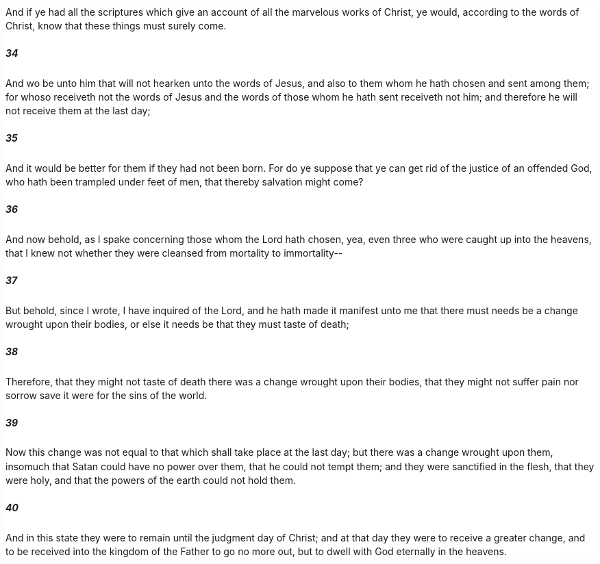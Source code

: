 And if ye had all the scriptures which give an account of all the marvelous works of Christ, ye would, according to the words of Christ, know that these things must surely come.

##### 34

And wo be unto him that will not hearken unto the words of Jesus, and also to them whom he hath chosen and sent among them; for whoso receiveth not the words of Jesus and the words of those whom he hath sent receiveth not him; and therefore he will not receive them at the last day;

##### 35

And it would be better for them if they had not been born. For do ye suppose that ye can get rid of the justice of an offended God, who hath been trampled under feet of men, that thereby salvation might come?

##### 36

And now behold, as I spake concerning those whom the Lord hath chosen, yea, even three who were caught up into the heavens, that I knew not whether they were cleansed from mortality to immortality--

##### 37

But behold, since I wrote, I have inquired of the Lord, and he hath made it manifest unto me that there must needs be a change wrought upon their bodies, or else it needs be that they must taste of death;

##### 38

Therefore, that they might not taste of death there was a change wrought upon their bodies, that they might not suffer pain nor sorrow save it were for the sins of the world.

##### 39

Now this change was not equal to that which shall take place at the last day; but there was a change wrought upon them, insomuch that Satan could have no power over them, that he could not tempt them; and they were sanctified in the flesh, that they were holy, and that the powers of the earth could not hold them.

##### 40

And in this state they were to remain until the judgment day of Christ; and at that day they were to receive a greater change, and to be received into the kingdom of the Father to go no more out, but to dwell with God eternally in the heavens.
